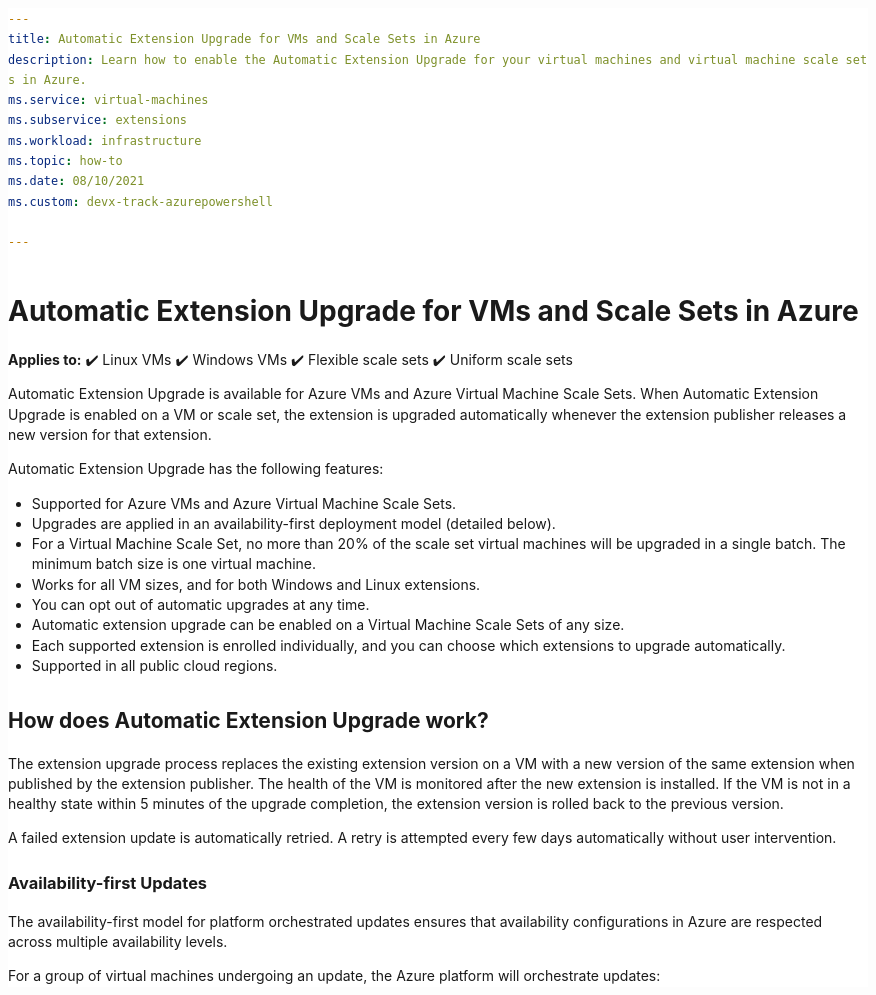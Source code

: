 ```yaml
---
title: Automatic Extension Upgrade for VMs and Scale Sets in Azure
description: Learn how to enable the Automatic Extension Upgrade for your virtual machines and virtual machine scale sets in Azure.
ms.service: virtual-machines
ms.subservice: extensions
ms.workload: infrastructure
ms.topic: how-to
ms.date: 08/10/2021
ms.custom: devx-track-azurepowershell

---
```


# Automatic Extension Upgrade for VMs and Scale Sets in Azure

**Applies to:** :heavy_check_mark: Linux VMs :heavy_check_mark: Windows VMs :heavy_check_mark: Flexible scale sets :heavy_check_mark: Uniform scale sets

Automatic Extension Upgrade is available for Azure VMs and Azure Virtual Machine Scale Sets. When Automatic Extension Upgrade is enabled on a VM or scale set, the extension is upgraded automatically whenever the extension publisher releases a new version for that extension.

 Automatic Extension Upgrade has the following features:
- Supported for Azure VMs and Azure Virtual Machine Scale Sets.
- Upgrades are applied in an availability-first deployment model (detailed below).
- For a Virtual Machine Scale Set, no more than 20% of the scale set virtual machines will be upgraded in a single batch. The minimum batch size is one virtual machine.
- Works for all VM sizes, and for both Windows and Linux extensions.
- You can opt out of automatic upgrades at any time.
- Automatic extension upgrade can be enabled on a Virtual Machine Scale Sets of any size.
- Each supported extension is enrolled individually, and you can choose which extensions to upgrade automatically.
- Supported in all public cloud regions.

## How does Automatic Extension Upgrade work?
The extension upgrade process replaces the existing extension version on a VM with a new version of the same extension when published by the extension publisher. The health of the VM is monitored after the new extension is installed. If the VM is not in a healthy state within 5 minutes of the upgrade completion, the extension version is rolled back to the previous version.

A failed extension update is automatically retried. A retry is attempted every few days automatically without user intervention.

### Availability-first Updates
The availability-first model for platform orchestrated updates ensures that availability configurations in Azure are respected across multiple availability levels.

For a group of virtual machines undergoing an update, the Azure platform will orchestrate updates:
